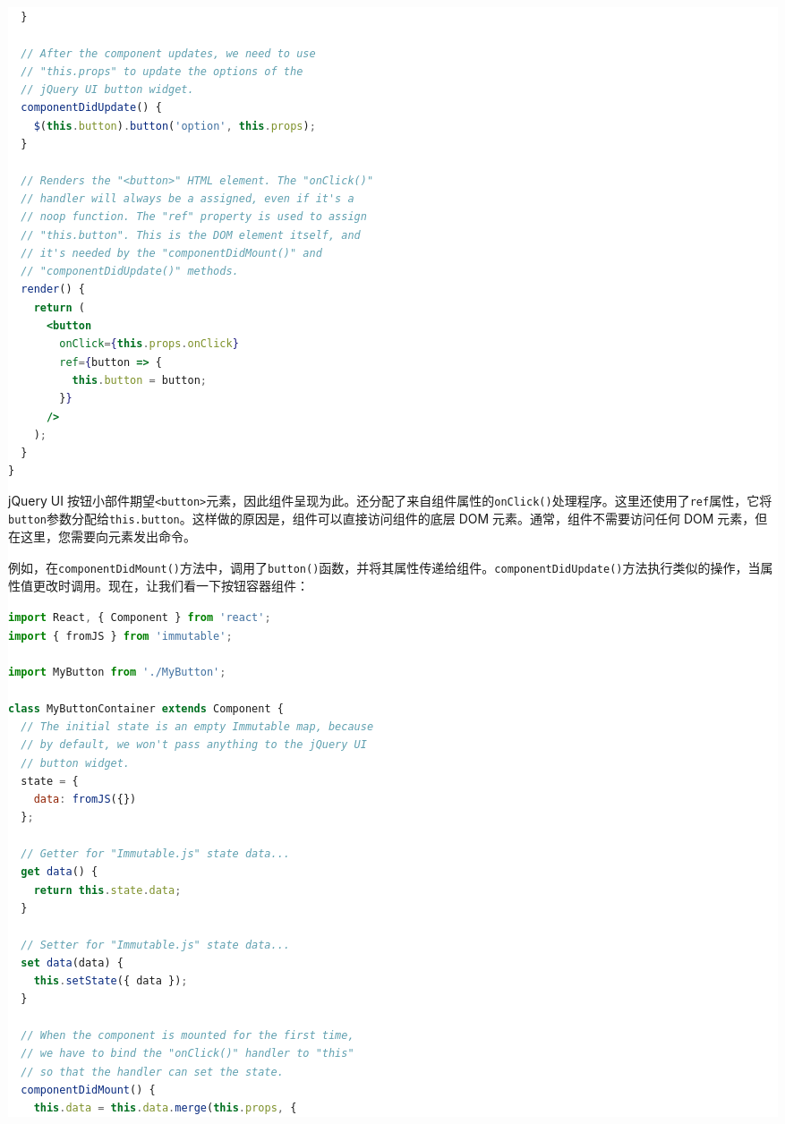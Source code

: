 ```jsx
  }

  // After the component updates, we need to use
  // "this.props" to update the options of the
  // jQuery UI button widget.
  componentDidUpdate() {
    $(this.button).button('option', this.props);
  }

  // Renders the "<button>" HTML element. The "onClick()"
  // handler will always be a assigned, even if it's a
  // noop function. The "ref" property is used to assign
  // "this.button". This is the DOM element itself, and
  // it's needed by the "componentDidMount()" and
  // "componentDidUpdate()" methods.
  render() {
    return (
      <button
        onClick={this.props.onClick}
        ref={button => {
          this.button = button;
        }}
      />
    );
  }
}

```

jQuery UI 按钮小部件期望`<button>`元素，因此组件呈现为此。还分配了来自组件属性的`onClick()`处理程序。这里还使用了`ref`属性，它将`button`参数分配给`this.button`。这样做的原因是，组件可以直接访问组件的底层 DOM 元素。通常，组件不需要访问任何 DOM 元素，但在这里，您需要向元素发出命令。

例如，在`componentDidMount()`方法中，调用了`button()`函数，并将其属性传递给组件。`componentDidUpdate()`方法执行类似的操作，当属性值更改时调用。现在，让我们看一下按钮容器组件：

```jsx
import React, { Component } from 'react';
import { fromJS } from 'immutable';

import MyButton from './MyButton';

class MyButtonContainer extends Component {
  // The initial state is an empty Immutable map, because
  // by default, we won't pass anything to the jQuery UI
  // button widget.
  state = {
    data: fromJS({})
  };

  // Getter for "Immutable.js" state data...
  get data() {
    return this.state.data;
  }

  // Setter for "Immutable.js" state data...
  set data(data) {
    this.setState({ data });
  }

  // When the component is mounted for the first time,
  // we have to bind the "onClick()" handler to "this"
  // so that the handler can set the state.
  componentDidMount() {
    this.data = this.data.merge(this.props, {
```